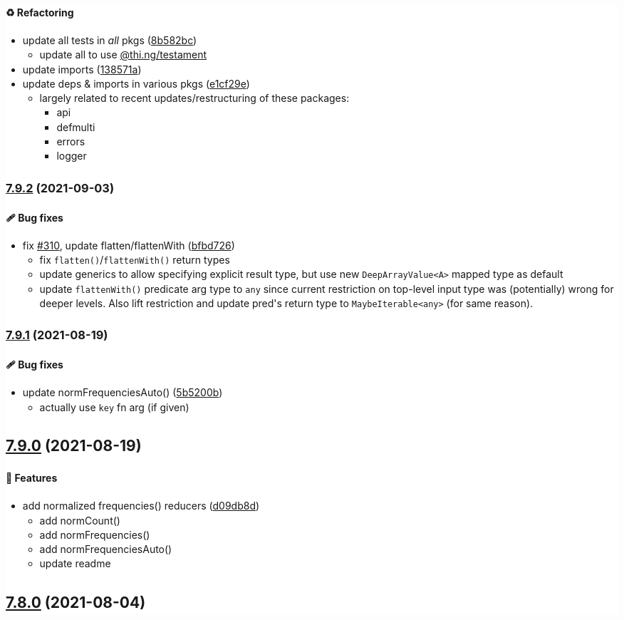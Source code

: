 #### ♻️ Refactoring

- update all tests in _all_ pkgs ([8b582bc](https://github.com/thi-ng/umbrella/commit/8b582bc))
  - update all to use [@thi.ng/testament](https://github.com/thi-ng/umbrella/tree/main/packages/testament)
- update imports ([138571a](https://github.com/thi-ng/umbrella/commit/138571a))
- update deps & imports in various pkgs ([e1cf29e](https://github.com/thi-ng/umbrella/commit/e1cf29e))
  - largely related to recent updates/restructuring of these packages:
    - api
    - defmulti
    - errors
    - logger

### [7.9.2](https://github.com/thi-ng/umbrella/tree/@thi.ng/transducers@7.9.2) (2021-09-03)

#### 🩹 Bug fixes

- fix [#310](https://github.com/thi-ng/umbrella/issues/310), update flatten/flattenWith ([bfbd726](https://github.com/thi-ng/umbrella/commit/bfbd726))
  - fix `flatten()`/`flattenWith()` return types
  - update generics to allow specifying explicit result type, but
    use new `DeepArrayValue<A>` mapped type as default
  - update `flattenWith()` predicate arg type to `any` since current
    restriction on top-level input type was (potentially) wrong for
    deeper levels. Also lift restriction and update pred's return type
    to `MaybeIterable<any>` (for same reason).

### [7.9.1](https://github.com/thi-ng/umbrella/tree/@thi.ng/transducers@7.9.1) (2021-08-19)

#### 🩹 Bug fixes

- update normFrequenciesAuto() ([5b5200b](https://github.com/thi-ng/umbrella/commit/5b5200b))
  - actually use `key` fn arg (if given)

## [7.9.0](https://github.com/thi-ng/umbrella/tree/@thi.ng/transducers@7.9.0) (2021-08-19)

#### 🚀 Features

- add normalized frequencies() reducers ([d09db8d](https://github.com/thi-ng/umbrella/commit/d09db8d))
  - add normCount()
  - add normFrequencies()
  - add normFrequenciesAuto()
  - update readme

## [7.8.0](https://github.com/thi-ng/umbrella/tree/@thi.ng/transducers@7.8.0) (2021-08-04)
